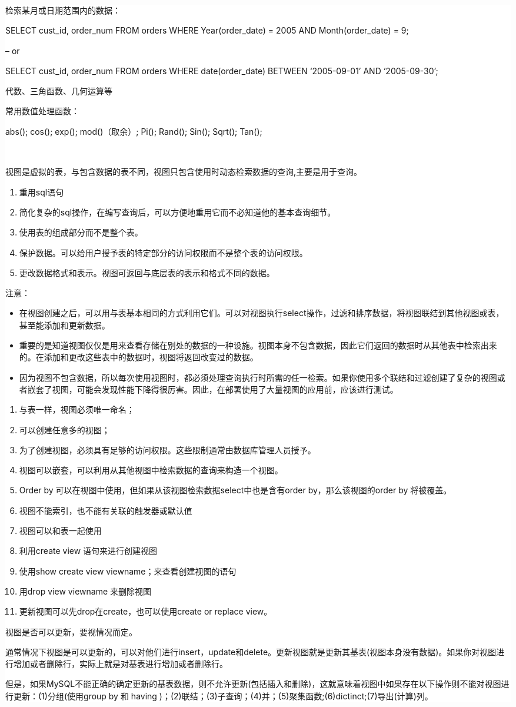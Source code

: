 检索某月或日期范围内的数据：

SELECT cust_id, order_num FROM orders WHERE Year(order_date) = 2005 AND Month(order_date) = 9;

– or

SELECT cust_id, order_num FROM orders WHERE date(order_date) BETWEEN ‘2005-09-01’ AND ‘2005-09-30’;

代数、三角函数、几何运算等

常用数值处理函数：

abs(); cos(); exp(); mod()（取余）; Pi(); Rand(); Sin(); Sqrt(); Tan();

 

视图是虚拟的表，与包含数据的表不同，视图只包含使用时动态检索数据的查询,主要是用于查询。

1. 重用sql语句

1. 简化复杂的sql操作，在编写查询后，可以方便地重用它而不必知道他的基本查询细节。

1. 使用表的组成部分而不是整个表。

1. 保护数据。可以给用户授予表的特定部分的访问权限而不是整个表的访问权限。

1. 更改数据格式和表示。视图可返回与底层表的表示和格式不同的数据。

注意：

- 在视图创建之后，可以用与表基本相同的方式利用它们。可以对视图执行select操作，过滤和排序数据，将视图联结到其他视图或表，甚至能添加和更新数据。

- 重要的是知道视图仅仅是用来查看存储在别处的数据的一种设施。视图本身不包含数据，因此它们返回的数据时从其他表中检索出来的。在添加和更改这些表中的数据时，视图将返回改变过的数据。

- 因为视图不包含数据，所以每次使用视图时，都必须处理查询执行时所需的任一检索。如果你使用多个联结和过滤创建了复杂的视图或者嵌套了视图，可能会发现性能下降得很厉害。因此，在部署使用了大量视图的应用前，应该进行测试。

1. 与表一样，视图必须唯一命名；

1. 可以创建任意多的视图；

1. 为了创建视图，必须具有足够的访问权限。这些限制通常由数据库管理人员授予。

1. 视图可以嵌套，可以利用从其他视图中检索数据的查询来构造一个视图。

1. Order by 可以在视图中使用，但如果从该视图检索数据select中也是含有order by，那么该视图的order by 将被覆盖。

1. 视图不能索引，也不能有关联的触发器或默认值

1. 视图可以和表一起使用

1. 利用create view 语句来进行创建视图

1. 使用show create view viewname；来查看创建视图的语句

1. 用drop view viewname 来删除视图

1. 更新视图可以先drop在create，也可以使用create or replace view。

视图是否可以更新，要视情况而定。

通常情况下视图是可以更新的，可以对他们进行insert，update和delete。更新视图就是更新其基表(视图本身没有数据)。如果你对视图进行增加或者删除行，实际上就是对基表进行增加或者删除行。

但是，如果MySQL不能正确的确定更新的基表数据，则不允许更新(包括插入和删除)，这就意味着视图中如果存在以下操作则不能对视图进行更新：(1)分组(使用group by 和 having )；(2)联结；(3)子查询；(4)并；(5)聚集函数;(6)dictinct;(7)导出(计算)列。
